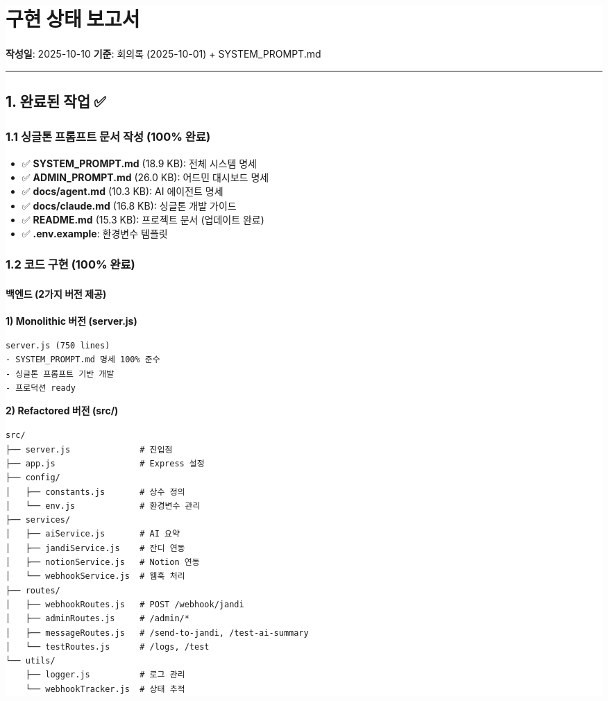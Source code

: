 # 구현 상태 보고서

**작성일**: 2025-10-10
**기준**: 회의록 (2025-10-01) + SYSTEM_PROMPT.md

---

## 1. 완료된 작업 ✅

### 1.1 싱글톤 프롬프트 문서 작성 (100% 완료)
- ✅ **SYSTEM_PROMPT.md** (18.9 KB): 전체 시스템 명세
- ✅ **ADMIN_PROMPT.md** (26.0 KB): 어드민 대시보드 명세
- ✅ **docs/agent.md** (10.3 KB): AI 에이전트 명세
- ✅ **docs/claude.md** (16.8 KB): 싱글톤 개발 가이드
- ✅ **README.md** (15.3 KB): 프로젝트 문서 (업데이트 완료)
- ✅ **.env.example**: 환경변수 템플릿

### 1.2 코드 구현 (100% 완료)

#### 백엔드 (2가지 버전 제공)

**1) Monolithic 버전 (server.js)**
```
server.js (750 lines)
- SYSTEM_PROMPT.md 명세 100% 준수
- 싱글톤 프롬프트 기반 개발
- 프로덕션 ready
```

**2) Refactored 버전 (src/)**
```
src/
├── server.js              # 진입점
├── app.js                 # Express 설정
├── config/
│   ├── constants.js       # 상수 정의
│   └── env.js             # 환경변수 관리
├── services/
│   ├── aiService.js       # AI 요약
│   ├── jandiService.js    # 잔디 연동
│   ├── notionService.js   # Notion 연동
│   └── webhookService.js  # 웹훅 처리
├── routes/
│   ├── webhookRoutes.js   # POST /webhook/jandi
│   ├── adminRoutes.js     # /admin/*
│   ├── messageRoutes.js   # /send-to-jandi, /test-ai-summary
│   └── testRoutes.js      # /logs, /test
└── utils/
    ├── logger.js          # 로그 관리
    └── webhookTracker.js  # 상태 추적
```
